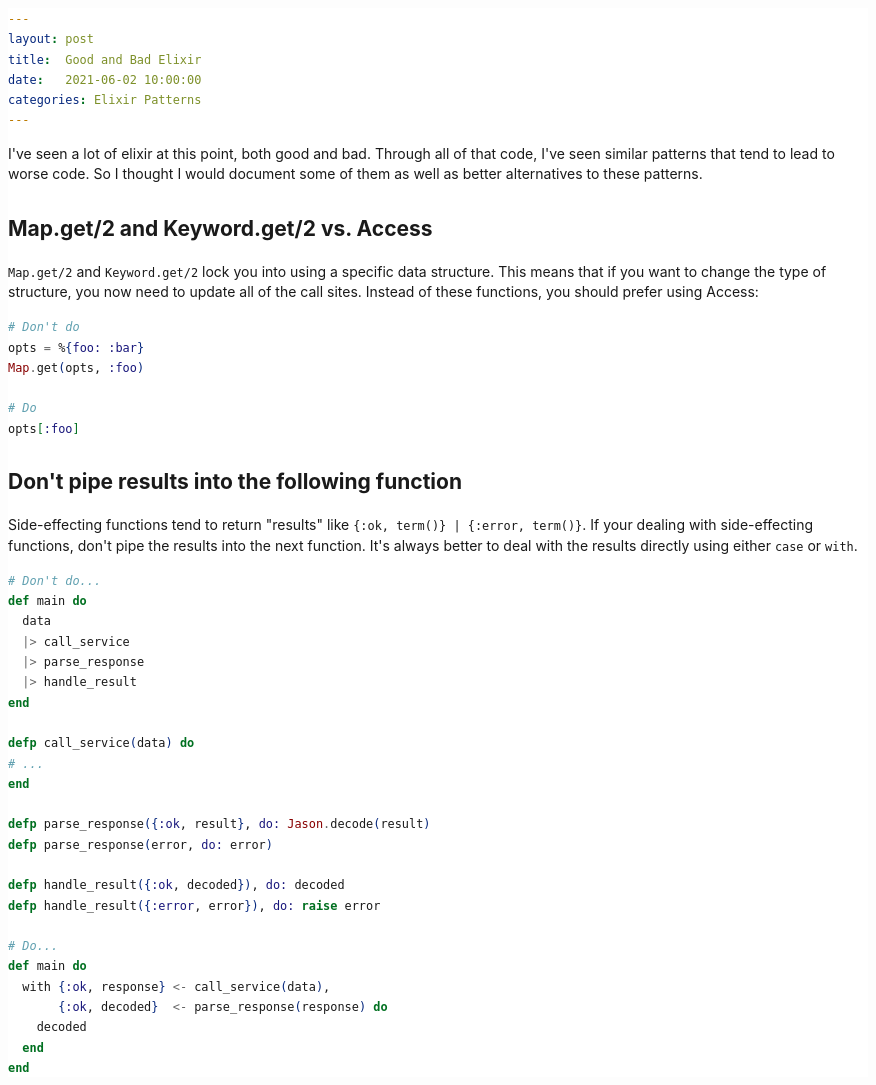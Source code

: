 ```yaml
---
layout: post
title:  Good and Bad Elixir
date:   2021-06-02 10:00:00
categories: Elixir Patterns
---
```


I've seen a lot of elixir at this point, both good and bad. Through all of that code, I've seen similar patterns that tend to lead to worse code. So I thought I would document some of them as well as better alternatives to these patterns.

## Map.get/2 and Keyword.get/2 vs. Access

`Map.get/2` and `Keyword.get/2` lock you into using a specific data structure. This means that if you want to change the type of structure, you now need to update all of the call sites. Instead of these functions, you should prefer using Access:

```elixir
# Don't do
opts = %{foo: :bar}
Map.get(opts, :foo)

# Do
opts[:foo]
```

## Don't pipe results into the following function

Side-effecting functions tend to return "results" like `{:ok, term()} | {:error, term()}`. If your dealing with side-effecting functions, don't pipe the results into the next function. It's always better to deal with the results directly using either `case` or `with`.

```elixir
# Don't do...
def main do
  data
  |> call_service
  |> parse_response
  |> handle_result
end

defp call_service(data) do
# ...
end

defp parse_response({:ok, result}, do: Jason.decode(result)
defp parse_response(error, do: error)

defp handle_result({:ok, decoded}), do: decoded
defp handle_result({:error, error}), do: raise error

# Do...
def main do
  with {:ok, response} <- call_service(data),
       {:ok, decoded}  <- parse_response(response) do
    decoded
  end
end
```
